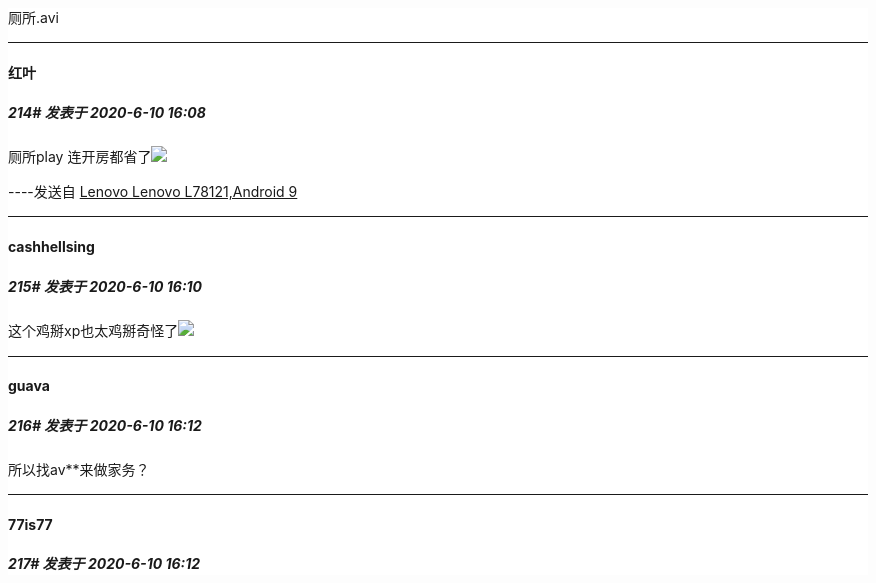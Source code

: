 


厕所.avi







*****

####  红叶  
##### 214#       发表于 2020-6-10 16:08




厕所play 连开房都省了<img src="https://static.saraba1st.com/image/smiley/face2017/048.png" referrerpolicy="no-referrer">


----发送自 [Lenovo Lenovo L78121,Android 9](http://stage1.5j4m.com/?1.36)







*****

####  cashhellsing  
##### 215#       发表于 2020-6-10 16:10




这个鸡掰xp也太鸡掰奇怪了<img src="https://static.saraba1st.com/image/smiley/face2017/015.png" referrerpolicy="no-referrer">







*****

####  guava  
##### 216#       发表于 2020-6-10 16:12




所以找av**来做家务？







*****

####  77is77  
##### 217#       发表于 2020-6-10 16:12



